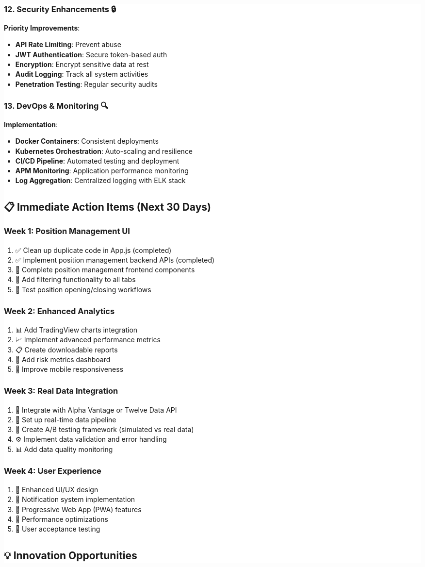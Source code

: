 ### 12. **Security Enhancements** 🔒
**Priority Improvements**:
- **API Rate Limiting**: Prevent abuse
- **JWT Authentication**: Secure token-based auth
- **Encryption**: Encrypt sensitive data at rest
- **Audit Logging**: Track all system activities
- **Penetration Testing**: Regular security audits

### 13. **DevOps & Monitoring** 🔍
**Implementation**:
- **Docker Containers**: Consistent deployments
- **Kubernetes Orchestration**: Auto-scaling and resilience
- **CI/CD Pipeline**: Automated testing and deployment
- **APM Monitoring**: Application performance monitoring
- **Log Aggregation**: Centralized logging with ELK stack

## 📋 Immediate Action Items (Next 30 Days)

### Week 1: Position Management UI
1. ✅ Clean up duplicate code in App.js (completed)
2. ✅ Implement position management backend APIs (completed)
3. 🔄 Complete position management frontend components
4. 🔄 Add filtering functionality to all tabs
5. 🔄 Test position opening/closing workflows

### Week 2: Enhanced Analytics
1. 📊 Add TradingView charts integration
2. 📈 Implement advanced performance metrics
3. 📋 Create downloadable reports
4. 🎯 Add risk metrics dashboard
5. 📱 Improve mobile responsiveness

### Week 3: Real Data Integration
1. 🔌 Integrate with Alpha Vantage or Twelve Data API
2. 💾 Set up real-time data pipeline
3. 🧪 Create A/B testing framework (simulated vs real data)
4. ⚙️ Implement data validation and error handling
5. 📊 Add data quality monitoring

### Week 4: User Experience
1. 🎨 Enhanced UI/UX design
2. 🔔 Notification system implementation
3. 📱 Progressive Web App (PWA) features
4. 🚀 Performance optimizations
5. 🧪 User acceptance testing

## 💡 Innovation Opportunities
